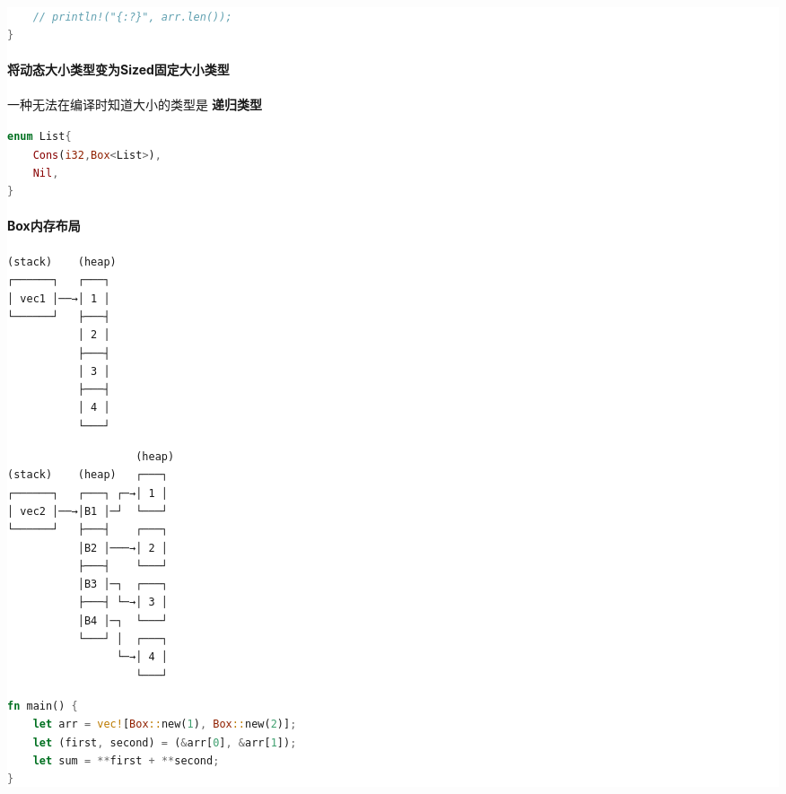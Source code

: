 ```rust
    // println!("{:?}", arr.len());
}
```

#### 将动态大小类型变为Sized固定大小类型

一种无法在编译时知道大小的类型是 **递归类型**

```rust
enum List{
	Cons(i32,Box<List>),
	Nil,
}
```

#### Box内存布局

```
(stack)    (heap)
┌──────┐   ┌───┐
│ vec1 │──→│ 1 │
└──────┘   ├───┤
           │ 2 │
           ├───┤
           │ 3 │
           ├───┤
           │ 4 │
           └───┘
```

```
                    (heap)
(stack)    (heap)   ┌───┐
┌──────┐   ┌───┐ ┌─→│ 1 │
│ vec2 │──→│B1 │─┘  └───┘
└──────┘   ├───┤    ┌───┐
           │B2 │───→│ 2 │
           ├───┤    └───┘
           │B3 │─┐  ┌───┐
           ├───┤ └─→│ 3 │
           │B4 │─┐  └───┘
           └───┘ │  ┌───┐
                 └─→│ 4 │
                    └───┘

```

```rust
fn main() {
    let arr = vec![Box::new(1), Box::new(2)];
    let (first, second) = (&arr[0], &arr[1]);
    let sum = **first + **second;
}
```
